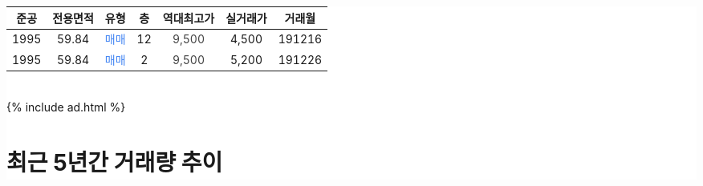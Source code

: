 |준공|전용면적|유형|층|역대최고가|실거래가|거래월|
|:---:|:---:|:---:|:---:|:---:|:---:|:---:|
|1995|59.84|<span style="color:#4285f3">매매</span>|12|<span style="color:#444444">9,500</span>|4,500|191216|
|1995|59.84|<span style="color:#4285f3">매매</span>|2|<span style="color:#444444">9,500</span>|5,200|191226|


<br>
{% include ad.html %}
<br>

# 최근 5년간 거래량 추이


<div style="width:100%;">
    <canvas id="deal_progress" height="200"></canvas>
</div>

<script>
new Chart(document.getElementById("deal_progress"), {
    type: 'line',
    data: {
        labels: ['201501','201502','201503','201504','201505','201506','201507','201508','201509','201510','201511','201512','201601','201602','201603','201604','201605','201606','201607','201608','201609','201610','201611','201612','201701','201702','201703','201704','201705','201706','201707','201708','201709','201710','201711','201712','201801','201802','201803','201804','201805','201806','201807','201808','201809','201810','201811','201812','201901','201902','201903','201904','201905','201906','201907','201908','201909','201910','201911','201912','202001'],
        datasets: [{
            label: '매매',
            pointRadius: 1,
            data: [2, 2, 8, 6, 3, 4, 6, 3, 4, 6, 5, 4, 3, 6, 2, 4, 3, 3, 4, 3, 3, 2, 3, 3, 0, 1, 4, 1, 0, 2, 1, 2, 0, 0, 2, 2, 1, 1, 2, 2, 1, 1, 1, 0, 0, 0, 0, 0, 2, 1, 4, 0, 0, 0, 0, 1, 2, 1, 0, 3, 0],
            borderColor: "rgba(255, 201, 14, 1)",
            backgroundColor: "rgba(255, 201, 14, 0.5)",
            fill: false,
            lineTension: 0
        },{
            label: '전월세',
            pointRadius: 1,
            data: [3, 1, 2, 1, 2, 2, 2, 3, 1, 0, 1, 1, 3, 2, 2, 0, 1, 3, 1, 0, 0, 1, 0, 1, 0, 1, 2, 0, 0, 1, 1, 0, 2, 0, 1, 1, 12, 5, 4, 0, 7, 43, 20, 17, 21, 13, 13, 22, 22, 21, 17, 18, 92, 50, 35, 31, 41, 47, 47, 33, 6],
            borderColor: "rgba(0, 141, 185, 1)",
            backgroundColor: "rgba(0, 141, 185, 0.5)",
            fill: false,
            lineTension: 0
        }
        ]
    },
    options: {
        responsive: true,
        title: {
            display: false
        },
        tooltips: {
            mode: 'index',
            intersect: false
        },
        hover: {
            mode: 'nearest',
            intersect: true
        },
        scales: {